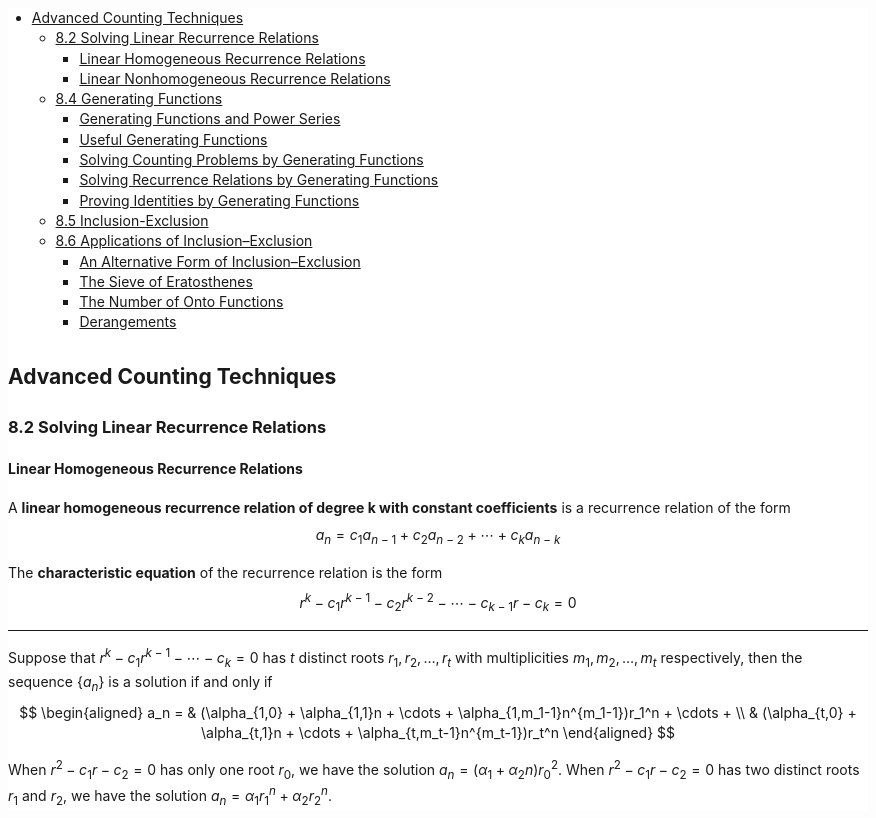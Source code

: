 
- [Advanced Counting Techniques](#advanced-counting-techniques)
  - [8.2 Solving Linear Recurrence Relations](#82-solving-linear-recurrence-relations)
    - [Linear Homogeneous Recurrence Relations](#linear-homogeneous-recurrence-relations)
    - [Linear Nonhomogeneous Recurrence Relations](#linear-nonhomogeneous-recurrence-relations)
  - [8.4 Generating Functions](#84-generating-functions)
    - [Generating Functions and Power Series](#generating-functions-and-power-series)
    - [Useful Generating Functions](#useful-generating-functions)
    - [Solving Counting Problems by Generating Functions](#solving-counting-problems-by-generating-functions)
    - [Solving Recurrence Relations by Generating Functions](#solving-recurrence-relations-by-generating-functions)
    - [Proving Identities by Generating Functions](#proving-identities-by-generating-functions)
  - [8.5 Inclusion-Exclusion](#85-inclusion-exclusion)
  - [8.6 Applications of Inclusion–Exclusion](#86-applications-of-inclusionexclusion)
    - [An Alternative Form of Inclusion–Exclusion](#an-alternative-form-of-inclusionexclusion)
    - [The Sieve of Eratosthenes](#the-sieve-of-eratosthenes)
    - [The Number of Onto Functions](#the-number-of-onto-functions)
    - [Derangements](#derangements)









## Advanced Counting Techniques
### 8.2 Solving Linear Recurrence Relations
#### Linear Homogeneous Recurrence Relations
A **linear homogeneous recurrence relation of degree k with constant coefficients** is a recurrence relation of the form 
$$a_n = c_1a_{n−1} + c_2a_{n−2} + \cdots + c_ka_{n−k}$$

The **characteristic equation** of the recurrence relation is the form $$r^k − c_1r^{k−1} − c_2r^{k−2} − \cdots − c_{k−1}r − c_k = 0$$

---

Suppose that $r^k − c_1r^{k−1} − \cdots − c_k = 0$ has $t$ distinct roots $r_1, r_2, \dots , r_t$ with multiplicities $m_1, m_2, \dots , m_t$ respectively, then the sequence $\{a_n\}$ is a solution if and only if 
$$
\begin{aligned}
  a_n = & (\alpha_{1,0} + \alpha_{1,1}n + \cdots + \alpha_{1,m_1-1}n^{m_1-1})r_1^n + \cdots + \\
  & (\alpha_{t,0} + \alpha_{t,1}n + \cdots + \alpha_{t,m_t-1}n^{m_t-1})r_t^n
  \end{aligned}
$$

When $r^2 − c_1r − c_2 = 0$ has only one root $r_0$, we have the solution $a_n = (\alpha_1 + \alpha_2n)r_0^2$.
When $r^2 − c_1r − c_2 = 0$ has two distinct roots $r_1$ and $r_2$, we have the solution $a_n = \alpha_1r_1^n + \alpha_2r_2^n$.
